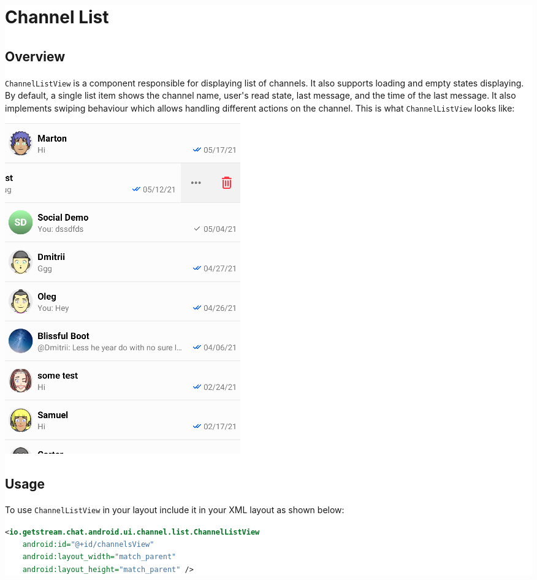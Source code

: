 # Channel List



## Overview

`ChannelListView` is a component responsible for displaying list of channels. It also supports loading and empty states displaying. 
By default, a single list item shows the channel name, user's read state, last message, and the time of the last message. 
It also implements swiping behaviour which allows handling different actions on the channel. This is what `ChannelListView` looks like: 

![Light_mode](../../assets/channel_list_view_component_swipe_actions.png)

## Usage

To use `ChannelListView` in your layout include it in your XML layout as shown below:
```XML
<io.getstream.chat.android.ui.channel.list.ChannelListView 
    android:id="@+id/channelsView" 
    android:layout_width="match_parent" 
    android:layout_height="match_parent" />
```
